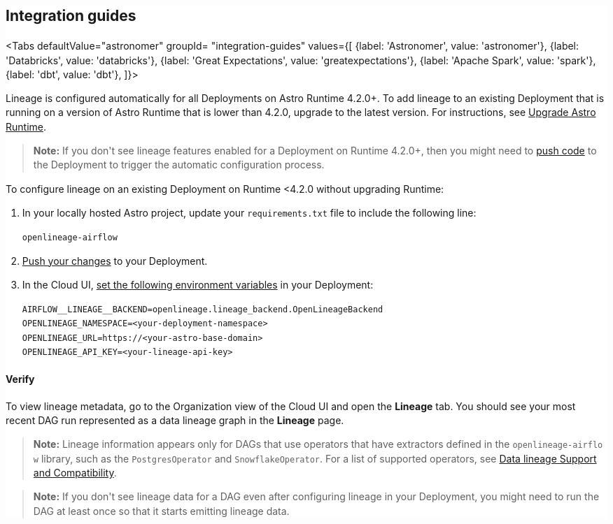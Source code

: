 ## Integration guides

<Tabs
    defaultValue="astronomer"
    groupId= "integration-guides"
    values={[
        {label: 'Astronomer', value: 'astronomer'},
        {label: 'Databricks', value: 'databricks'},
        {label: 'Great Expectations', value: 'greatexpectations'},
        {label: 'Apache Spark', value: 'spark'},
        {label: 'dbt', value: 'dbt'},
    ]}>

<TabItem value="astronomer">

Lineage is configured automatically for all Deployments on Astro Runtime 4.2.0+. To add lineage to an existing Deployment that is running on a version of Astro Runtime that is lower than 4.2.0, upgrade to the latest version. For instructions, see [Upgrade Astro Runtime](upgrade-runtime.md).

>**Note:** If you don't see lineage features enabled for a Deployment on Runtime 4.2.0+, then you might need to [push code](https://docs.astronomer.io/cloud/deploy-code) to the Deployment to trigger the automatic configuration process.

To configure lineage on an existing Deployment on Runtime <4.2.0 without upgrading Runtime:

1. In your locally hosted Astro project, update your `requirements.txt` file to include the following line:

   ```
   openlineage-airflow
   ```

2. [Push your changes](https://docs.astronomer.io/cloud/deploy-code) to your Deployment.

3. In the Cloud UI, [set the following environment variables](https://www.astronomer.io/docs/cloud/stable/deploy/environment-variables) in your Deployment:

    ```
    AIRFLOW__LINEAGE__BACKEND=openlineage.lineage_backend.OpenLineageBackend
    OPENLINEAGE_NAMESPACE=<your-deployment-namespace>
    OPENLINEAGE_URL=https://<your-astro-base-domain>
    OPENLINEAGE_API_KEY=<your-lineage-api-key>
    ```

#### Verify

To view lineage metadata, go to the Organization view of the Cloud UI and open the **Lineage** tab. You should see your most recent DAG run represented as a data lineage graph in the **Lineage** page.

>**Note:** Lineage information appears only for DAGs that use operators that have extractors defined in the `openlineage-airflow` library, such as the `PostgresOperator` and `SnowflakeOperator`. For a list of supported operators, see [Data lineage Support and Compatibility](data-lineage-support-and-compatibility.md).

> **Note:** If you don't see lineage data for a DAG even after configuring lineage in your Deployment, you might need to run the DAG at least once so that it starts emitting lineage data.
